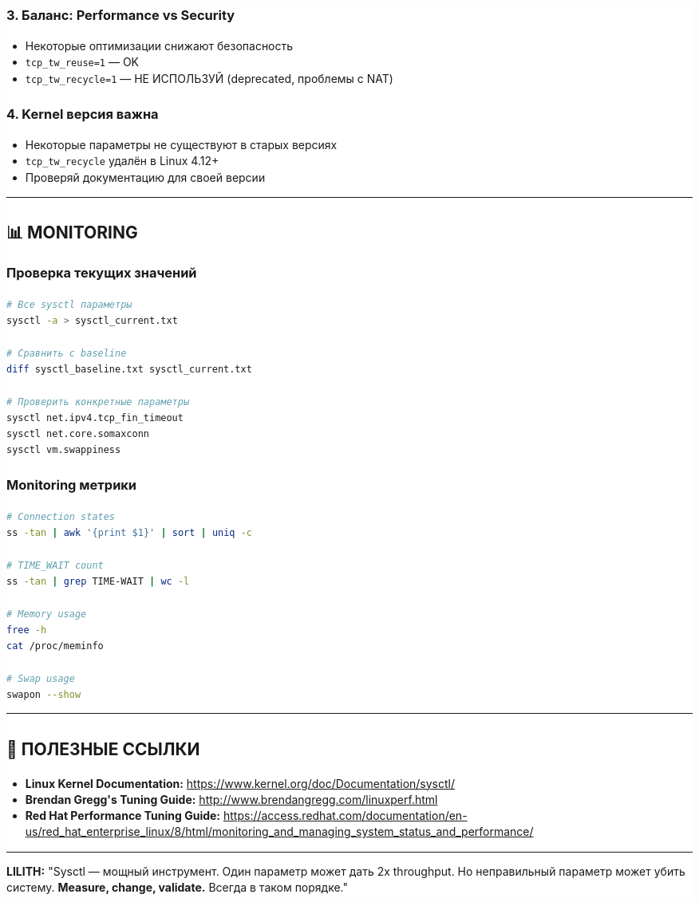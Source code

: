 ### 3. **Баланс: Performance vs Security**
   - Некоторые оптимизации снижают безопасность
   - `tcp_tw_reuse=1` — OK
   - `tcp_tw_recycle=1` — НЕ ИСПОЛЬЗУЙ (deprecated, проблемы с NAT)

### 4. **Kernel версия важна**
   - Некоторые параметры не существуют в старых версиях
   - `tcp_tw_recycle` удалён в Linux 4.12+
   - Проверяй документацию для своей версии

---

## 📊 MONITORING

### Проверка текущих значений

```bash
# Все sysctl параметры
sysctl -a > sysctl_current.txt

# Сравнить с baseline
diff sysctl_baseline.txt sysctl_current.txt

# Проверить конкретные параметры
sysctl net.ipv4.tcp_fin_timeout
sysctl net.core.somaxconn
sysctl vm.swappiness
```

### Monitoring метрики

```bash
# Connection states
ss -tan | awk '{print $1}' | sort | uniq -c

# TIME_WAIT count
ss -tan | grep TIME-WAIT | wc -l

# Memory usage
free -h
cat /proc/meminfo

# Swap usage
swapon --show
```

---

## 🔗 ПОЛЕЗНЫЕ ССЫЛКИ

- **Linux Kernel Documentation:** https://www.kernel.org/doc/Documentation/sysctl/
- **Brendan Gregg's Tuning Guide:** http://www.brendangregg.com/linuxperf.html
- **Red Hat Performance Tuning Guide:** https://access.redhat.com/documentation/en-us/red_hat_enterprise_linux/8/html/monitoring_and_managing_system_status_and_performance/

---

**LILITH:** "Sysctl — мощный инструмент. Один параметр может дать 2x throughput. Но неправильный параметр может убить систему. **Measure, change, validate.** Всегда в таком порядке."

